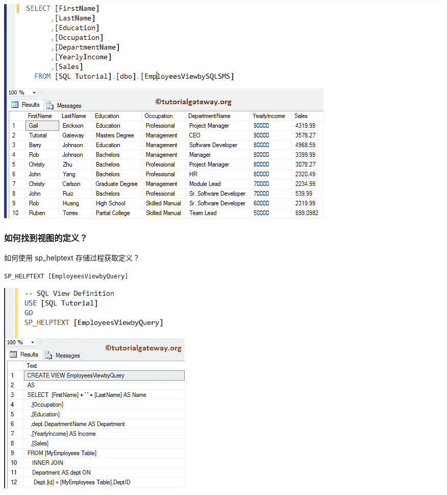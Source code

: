 ![Create Views in SQL Server 21](img/489229b4b65a9738f16df518596ce093.png)

### 如何找到视图的定义？

如何使用 sp_helptext 存储过程获取定义？

```
SP_HELPTEXT [EmployeesViewbyQuery]
```

![Create Views in SQL Server 22](img/142f4e58df0ab0c8c3cc8641bea988c4.png)
